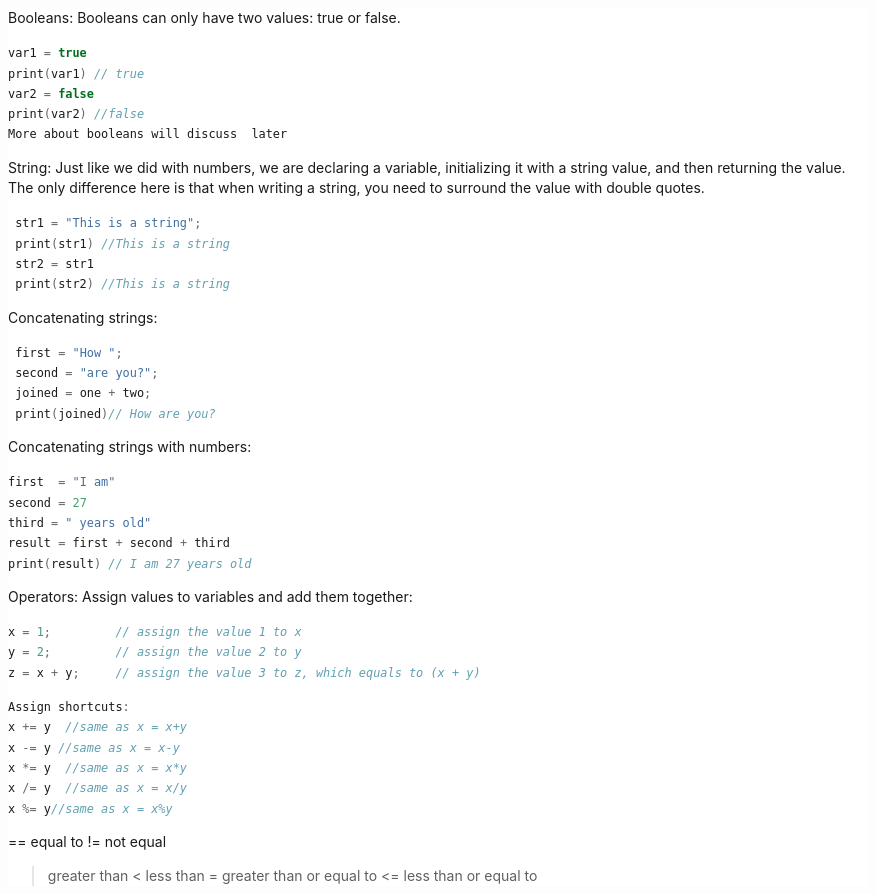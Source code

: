 Booleans:
Booleans can only have two values: true or false.
```c++
var1 = true
print(var1) // true
var2 = false
print(var2) //false
More about booleans will discuss  later
```

String:
Just like we did with numbers, we are declaring a variable, initializing it with a string value, and then returning the value. The only difference here is that when writing a string, you need to surround the value with double quotes.
```c++
 str1 = "This is a string";
 print(str1) //This is a string
 str2 = str1
 print(str2) //This is a string
 ```
 Concatenating strings:
```c++
 first = "How ";
 second = "are you?";
 joined = one + two;
 print(joined)// How are you?
 ```
 Concatenating strings with numbers:
 ```c++
 first  = "I am"
 second = 27
 third = " years old"
 result = first + second + third
 print(result) // I am 27 years old
 ```
Operators:
Assign values to variables and add them together:
```c++
x = 1;         // assign the value 1 to x
y = 2;         // assign the value 2 to y
z = x + y;     // assign the value 3 to z, which equals to (x + y)
```
```c++
Assign shortcuts:
x += y	//same as x = x+y
x -= y //same as x = x-y
x *= y	//same as x = x*y
x /= y	//same as x = x/y
x %= y//same as x = x%y
```

==	equal to
!=	not equal
>	greater than
<	less than
>=	greater than or equal to
<=	less than or equal to

